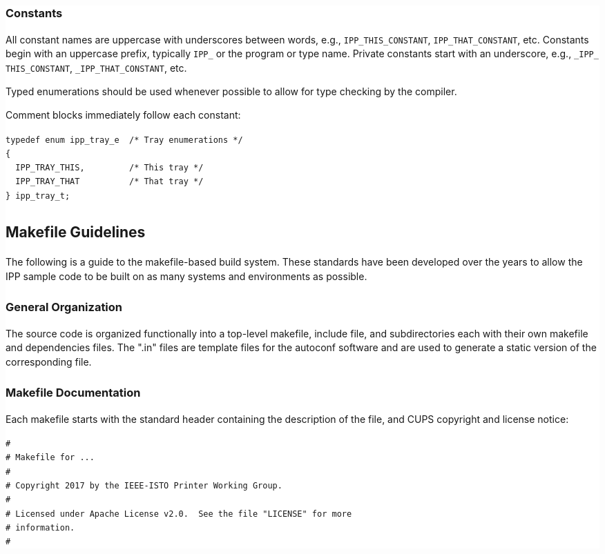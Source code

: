 
### Constants

All constant names are uppercase with underscores between words, e.g.,
`IPP_THIS_CONSTANT`, `IPP_THAT_CONSTANT`, etc.  Constants begin with an
uppercase prefix, typically `IPP_` or the program or type name.  Private
constants start with an underscore, e.g., `_IPP_THIS_CONSTANT`,
`_IPP_THAT_CONSTANT`, etc.

Typed enumerations should be used whenever possible to allow for type checking
by the compiler.

Comment blocks immediately follow each constant:

    typedef enum ipp_tray_e  /* Tray enumerations */
    {
      IPP_TRAY_THIS,         /* This tray */
      IPP_TRAY_THAT          /* That tray */
    } ipp_tray_t;


## Makefile Guidelines

The following is a guide to the makefile-based build system.  These standards
have been developed over the years to allow the IPP sample code to be built on
as many systems and environments as possible.


### General Organization

The source code is organized functionally into a top-level makefile, include
file, and subdirectories each with their own makefile and dependencies files.
The ".in" files are template files for the autoconf software and are used to
generate a static version of the corresponding file.


### Makefile Documentation

Each makefile starts with the standard header containing the description
of the file, and CUPS copyright and license notice:

    #
    # Makefile for ...
    #
    # Copyright 2017 by the IEEE-ISTO Printer Working Group.
    #
    # Licensed under Apache License v2.0.  See the file "LICENSE" for more
    # information.
    #
